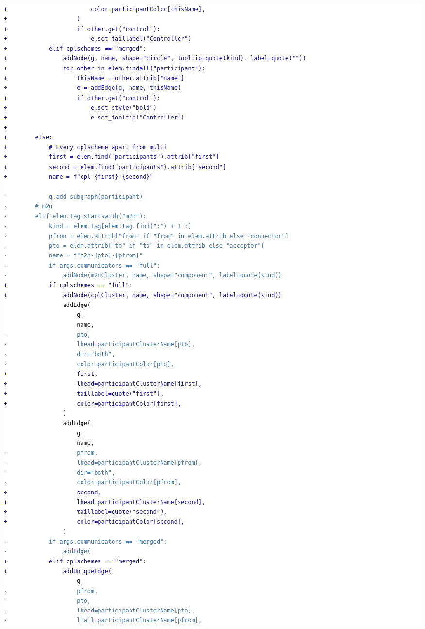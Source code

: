 ```diff
+                        color=participantColor[thisName],
+                    )
+                    if other.get("control"):
+                        e.set_taillabel("Controller")
+            elif cplschemes == "merged":
+                addNode(g, name, shape="circle", tooltip=quote(kind), label=quote(""))
+                for other in elem.findall("participant"):
+                    thisName = other.attrib["name"]
+                    e = addEdge(g, name, thisName)
+                    if other.get("control"):
+                        e.set_style("bold")
+                        e.set_tooltip("Controller")
+
+        else:
+            # Every cplscheme apart from multi
+            first = elem.find("participants").attrib["first"]
+            second = elem.find("participants").attrib["second"]
+            name = f"cpl-{first}-{second}"
 
-            g.add_subgraph(participant)
-        # m2n
-        elif elem.tag.startswith("m2n"):
-            kind = elem.tag[elem.tag.find(":") + 1 :]
-            pfrom = elem.attrib["from" if "from" in elem.attrib else "connector"]
-            pto = elem.attrib["to" if "to" in elem.attrib else "acceptor"]
-            name = f"m2n-{pto}-{pfrom}"
-            if args.communicators == "full":
-                addNode(m2nCluster, name, shape="component", label=quote(kind))
+            if cplschemes == "full":
+                addNode(cplCluster, name, shape="component", label=quote(kind))
                 addEdge(
                     g,
                     name,
-                    pto,
-                    lhead=participantClusterName[pto],
-                    dir="both",
-                    color=participantColor[pto],
+                    first,
+                    lhead=participantClusterName[first],
+                    taillabel=quote("first"),
+                    color=participantColor[first],
                 )
                 addEdge(
                     g,
                     name,
-                    pfrom,
-                    lhead=participantClusterName[pfrom],
-                    dir="both",
-                    color=participantColor[pfrom],
+                    second,
+                    lhead=participantClusterName[second],
+                    taillabel=quote("second"),
+                    color=participantColor[second],
                 )
-            if args.communicators == "merged":
-                addEdge(
+            elif cplschemes == "merged":
+                addUniqueEdge(
                     g,
-                    pfrom,
-                    pto,
-                    lhead=participantClusterName[pto],
-                    ltail=participantClusterName[pfrom],
```